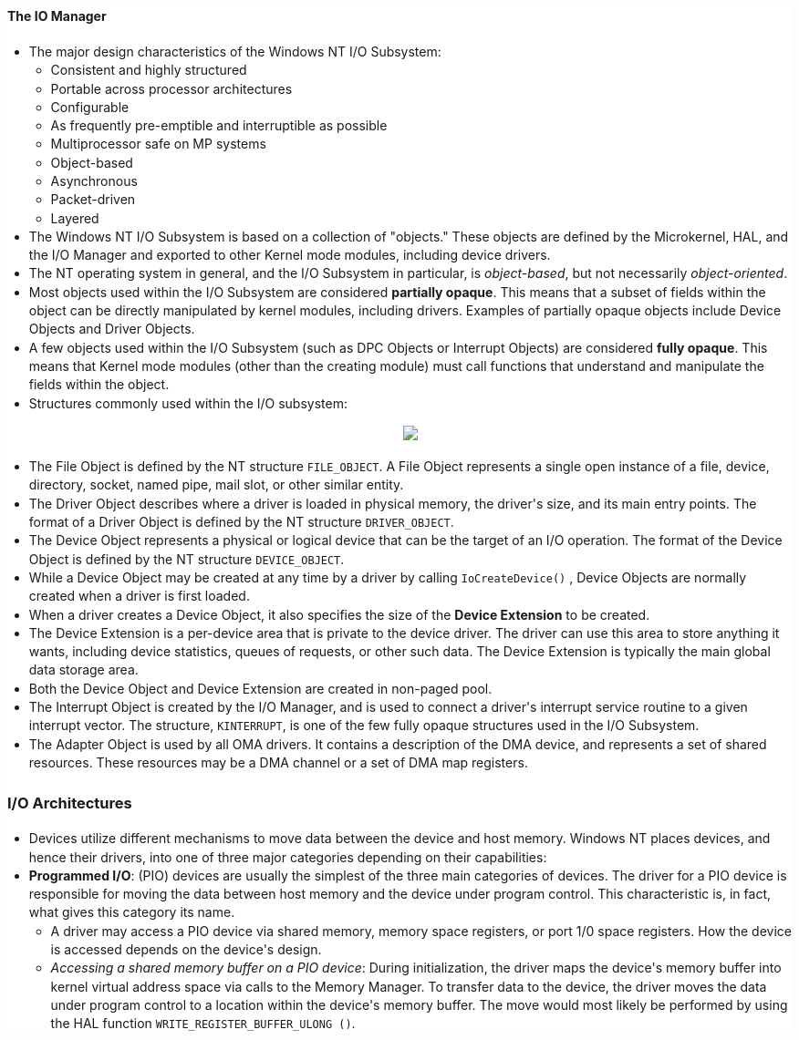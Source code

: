 #### The IO Manager
* The major design characteristics of the Windows NT I/O Subsystem:
	- Consistent and highly structured
	- Portable across processor architectures
	- Configurable
	- As frequently pre-emptible and interruptible as possible
	- Multiprocessor safe on MP systems
	- Object-based
	- Asynchronous
	- Packet-driven
	- Layered
* The Windows NT I/O Subsystem is based on a collection of "objects." These objects are defined by the Microkernel, HAL, and the I/O Manager and exported to other Kernel mode modules, including device drivers.
* The NT operating system in general, and the I/O Subsystem in particular, is _object-based_, but not necessarily _object-oriented_.
*  Most objects used within the I/O Subsystem are considered __partially opaque__. This means that a subset of fields within the object can be directly manipulated by kernel modules, including drivers. Examples of partially opaque objects include Device Objects and Driver Objects.
* A few objects used within the I/O Subsystem (such as DPC Objects or Interrupt Objects) are considered __fully opaque__. This means that Kernel mode modules (other than the creating module) must call functions that understand and manipulate the fields within the object.
* Structures commonly used within the I/O subsystem: <p align="center"><img src="https://i.snag.gy/p6OI49.jpg"></p>
* The File Object is defined by the NT structure `FILE_OBJECT`. A File Object represents a single open instance of a file, device, directory, socket, named pipe, mail slot, or other similar entity. 
* The Driver Object describes where a driver is loaded in physical memory, the driver's size, and its main entry points. The format of a Driver Object is defined by the NT structure `DRIVER_OBJECT`.
* The Device Object represents a physical or logical device that can be the target of an I/O operation. The format of the Device Object is defined by the NT structure `DEVICE_OBJECT`.
* While a Device Object may be created at any time by a driver by calling `IoCreateDevice()` , Device Objects are normally created when a driver is first loaded.
* When a driver creates a Device Object, it also specifies the size of the __Device Extension__ to be created. 
* The Device Extension is a per-device area that is private to the device driver. The driver can use this area to store anything it wants, including device statistics, queues of requests, or other such data. The Device Extension is typically the main global data storage area.
* Both the Device Object and Device Extension are created in non-paged pool.
* The Interrupt Object is created by the I/O Manager, and is used to connect a driver's interrupt service routine to a given interrupt vector. The structure, `KINTERRUPT`, is one of the few fully opaque structures used in the I/O Subsystem.
* The Adapter Object is used by all OMA drivers. It contains a description of the DMA device, and represents a set of shared resources. These resources may be a DMA channel or a set of DMA map registers.

### I/O Architectures
* Devices utilize different mechanisms to move data between the device and host memory. Windows NT places devices, and hence their drivers, into one of three major categories depending on their capabilities:
* __Programmed I/O__: (PIO) devices are usually the simplest of the three main categories of devices. The driver for a PIO device is responsible for moving the
	data between host memory and the device under program control. This characteristic is, in fact, what gives this category its name.
	- A driver may access a PIO device via shared memory, memory space registers, or port 1/0 space registers. How the device is accessed depends on the device's design.
	- _Accessing a shared memory buffer on a PIO device_: During initialization, the driver maps the device's memory buffer into kernel virtual address space via calls to the Memory Manager. To transfer data to the device, the driver moves the data under program control to a location within the device's memory buffer. The move would most likely be performed by using the HAL function `WRITE_REGISTER_BUFFER_ULONG ()`.